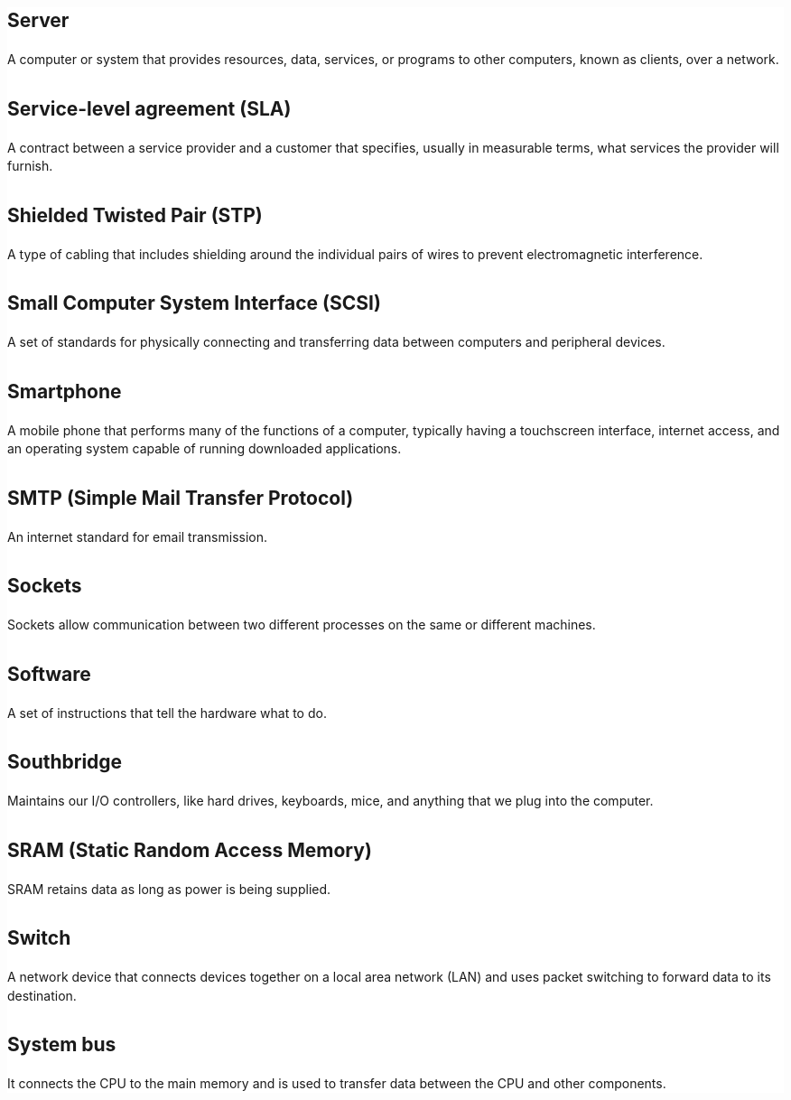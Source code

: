 ## Server
A computer or system that provides resources, data, services, or programs to other computers, known as clients, over a network.

## Service-level agreement (SLA)
A contract between a service provider and a customer that specifies, usually in measurable terms, what services the provider will furnish.

## Shielded Twisted Pair (STP)
A type of cabling that includes shielding around the individual pairs of wires to prevent electromagnetic interference.

## Small Computer System Interface (SCSI)
A set of standards for physically connecting and transferring data between computers and peripheral devices.

## Smartphone
A mobile phone that performs many of the functions of a computer, typically having a touchscreen interface, internet access, and an operating system capable of running downloaded applications.

## SMTP (Simple Mail Transfer Protocol)
An internet standard for email transmission.

## Sockets
Sockets allow communication between two different processes on the same or different machines.

## Software
A set of instructions that tell the hardware what to do.

## Southbridge
Maintains our I/O controllers, like hard drives, keyboards, mice, and anything that we plug into the computer.

## SRAM (Static Random Access Memory)
SRAM retains data as long as power is being supplied.

## Switch
A network device that connects devices together on a local area network (LAN) and uses packet switching to forward data to its destination.

## System bus
It connects the CPU to the main memory and is used to transfer data between the CPU and other components.
